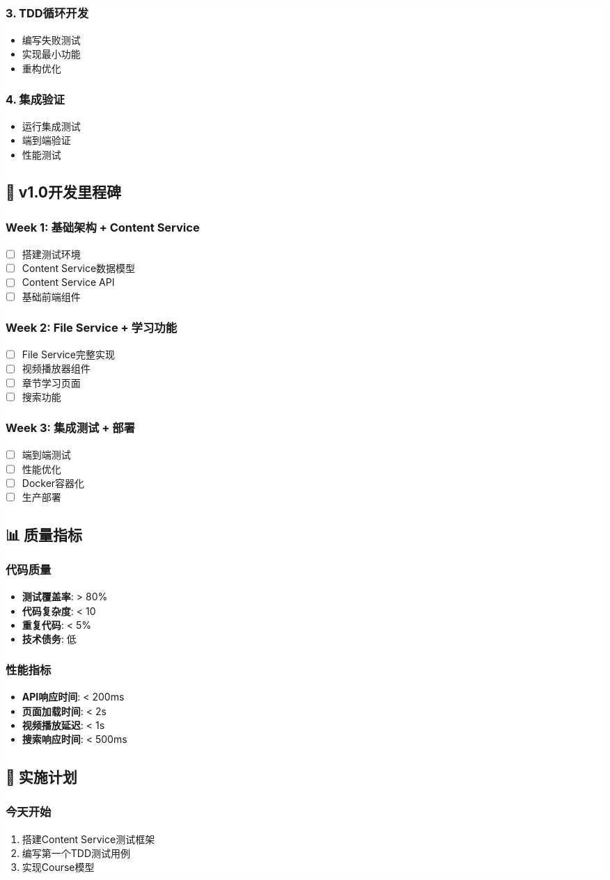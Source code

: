 ### 3. TDD循环开发
- 编写失败测试
- 实现最小功能
- 重构优化

### 4. 集成验证
- 运行集成测试
- 端到端验证
- 性能测试

## 🎯 v1.0开发里程碑

### Week 1: 基础架构 + Content Service
- [ ] 搭建测试环境
- [ ] Content Service数据模型
- [ ] Content Service API
- [ ] 基础前端组件

### Week 2: File Service + 学习功能
- [ ] File Service完整实现
- [ ] 视频播放器组件
- [ ] 章节学习页面
- [ ] 搜索功能

### Week 3: 集成测试 + 部署
- [ ] 端到端测试
- [ ] 性能优化
- [ ] Docker容器化
- [ ] 生产部署

## 📊 质量指标

### 代码质量
- **测试覆盖率**: > 80%
- **代码复杂度**: < 10
- **重复代码**: < 5%
- **技术债务**: 低

### 性能指标
- **API响应时间**: < 200ms
- **页面加载时间**: < 2s
- **视频播放延迟**: < 1s
- **搜索响应时间**: < 500ms

## 🚀 实施计划

### 今天开始
1. 搭建Content Service测试框架
2. 编写第一个TDD测试用例
3. 实现Course模型

